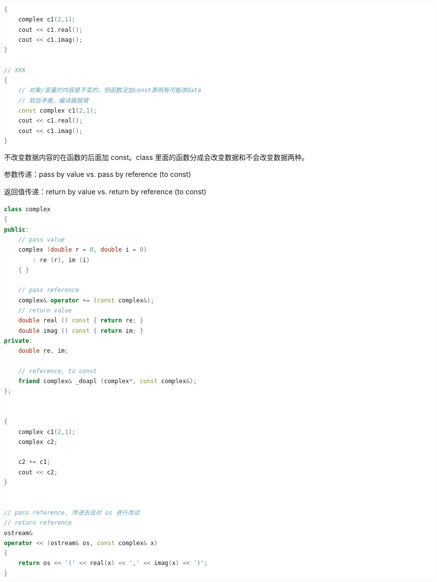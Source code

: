 ```cpp
{
    complex c1(2,1);
    cout << c1.real();
    cout << c1.imag();
}

// XXX
{
    // 对象/变量的内容是不变的，但函数没加const表明有可能改data
   	// 前后矛盾，编译器报错
    const complex c1(2,1);
    cout << c1.real();
    cout << c1.imag();
}
```

不改变数据内容的在函数的后面加 const。class 里面的函数分成会改变数据和不会改变数据两种。



参数传递：pass by value vs. pass by reference (to const)

返回值传递：return by value vs. return by reference (to const)

```cpp
class complex
{
public:
    // pass value
	complex (double r = 0, double i = 0) 
        : re (r), im (i)
	{ }
    
    // pass reference
	complex& operator += (const complex&);	
    // return value
	double real () const { return re; }
	double imag () const { return im; }
private:
	double re, im;	
	
    // reference, to const
	friend complex& _doapl (complex*, const complex&);
};


{
    complex c1(2,1);
    complex c2;
    
    c2 += c1;
    cout << c2;
}


// pass reference, 传进去会对 os 进行改动
// return reference
ostream&
operator << (ostream& os, const complex& x)
{
    return os << '(' << real(x) << ',' << imag(x) << ')';
}
```
